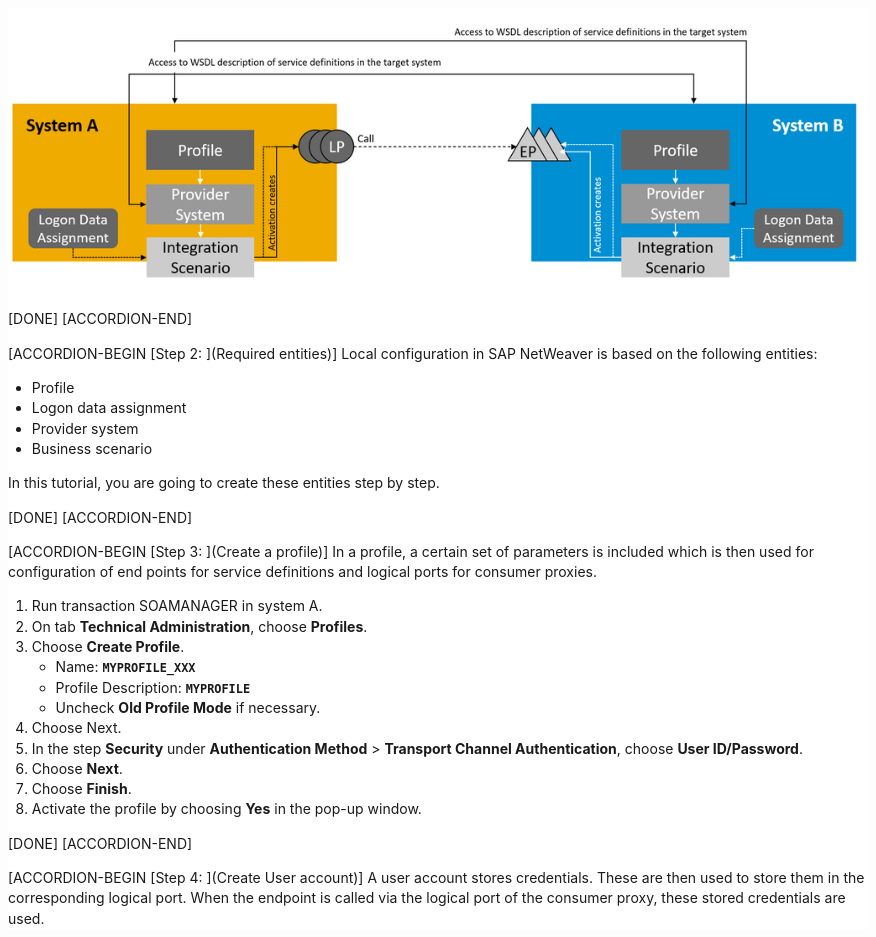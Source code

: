 ![Local Configuration](lc11.png)

[DONE]
[ACCORDION-END]

[ACCORDION-BEGIN [Step 2: ](Required entities)]
Local configuration in SAP NetWeaver is based on the following entities:

- Profile
- Logon data assignment
- Provider system
- Business scenario

In this tutorial, you are going to create these entities step by step.

[DONE]
[ACCORDION-END]


[ACCORDION-BEGIN [Step 3: ](Create a profile)]
In a profile, a certain set of parameters is included which is then used for configuration of end points for service definitions and logical ports for consumer proxies.

1. Run transaction SOAMANAGER in system A.
2. On tab **Technical Administration**, choose **Profiles**.
3. Choose **Create Profile**.
    - Name: **`MYPROFILE_XXX`**
    - Profile Description: **`MYPROFILE`**
    - Uncheck **Old Profile Mode** if necessary.
4. Choose Next.
5. In the step **Security** under **Authentication Method** > **Transport Channel Authentication**, choose **User ID/Password**.
6. Choose **Next**.
7. Choose **Finish**.
8. Activate the profile by choosing **Yes** in the pop-up window.

[DONE]
[ACCORDION-END]


[ACCORDION-BEGIN [Step 4: ](Create User account)]
A user account stores credentials. These are then used to store them in the corresponding logical port. When the endpoint is called via the logical port of the consumer proxy, these stored credentials are used.
